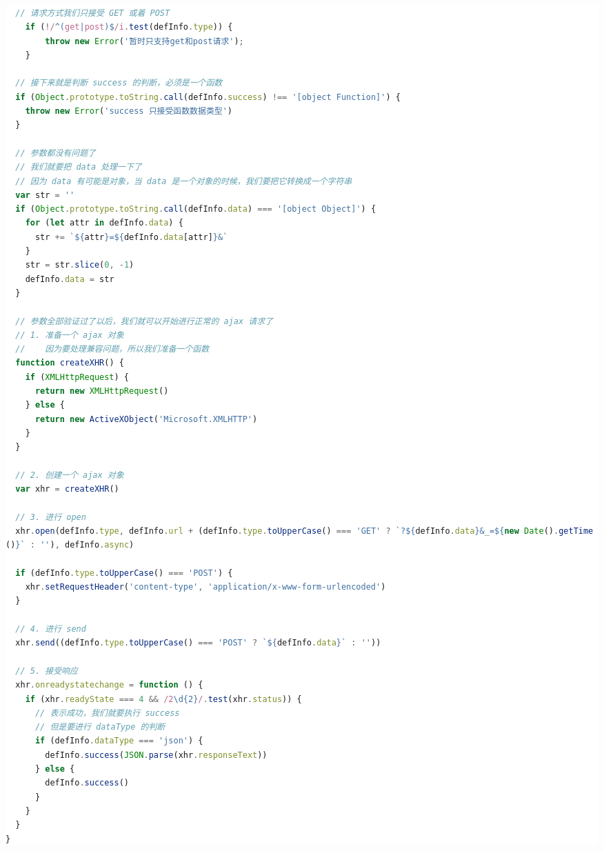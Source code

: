 ```javascript
  // 请求方式我们只接受 GET 或着 POST
    if (!/^(get|post)$/i.test(defInfo.type)) {
        throw new Error('暂时只支持get和post请求');
    }

  // 接下来就是判断 success 的判断，必须是一个函数
  if (Object.prototype.toString.call(defInfo.success) !== '[object Function]') {
    throw new Error('success 只接受函数数据类型')
  }

  // 参数都没有问题了
  // 我们就要把 data 处理一下了
  // 因为 data 有可能是对象，当 data 是一个对象的时候，我们要把它转换成一个字符串
  var str = ''
  if (Object.prototype.toString.call(defInfo.data) === '[object Object]') {
    for (let attr in defInfo.data) {
      str += `${attr}=${defInfo.data[attr]}&`
    }
    str = str.slice(0, -1)
    defInfo.data = str
  }

  // 参数全部验证过了以后，我们就可以开始进行正常的 ajax 请求了
  // 1. 准备一个 ajax 对象
  //    因为要处理兼容问题，所以我们准备一个函数
  function createXHR() {
    if (XMLHttpRequest) {
      return new XMLHttpRequest()
    } else {
      return new ActiveXObject('Microsoft.XMLHTTP')
    }
  }

  // 2. 创建一个 ajax 对象
  var xhr = createXHR()

  // 3. 进行 open
  xhr.open(defInfo.type, defInfo.url + (defInfo.type.toUpperCase() === 'GET' ? `?${defInfo.data}&_=${new Date().getTime()}` : ''), defInfo.async)

  if (defInfo.type.toUpperCase() === 'POST') {
    xhr.setRequestHeader('content-type', 'application/x-www-form-urlencoded')
  }

  // 4. 进行 send
  xhr.send((defInfo.type.toUpperCase() === 'POST' ? `${defInfo.data}` : ''))

  // 5. 接受响应
  xhr.onreadystatechange = function () {
    if (xhr.readyState === 4 && /2\d{2}/.test(xhr.status)) {
      // 表示成功，我们就要执行 success
      // 但是要进行 dataType 的判断
      if (defInfo.dataType === 'json') {
        defInfo.success(JSON.parse(xhr.responseText))
      } else {
        defInfo.success()
      }
    }
  }
}
```
